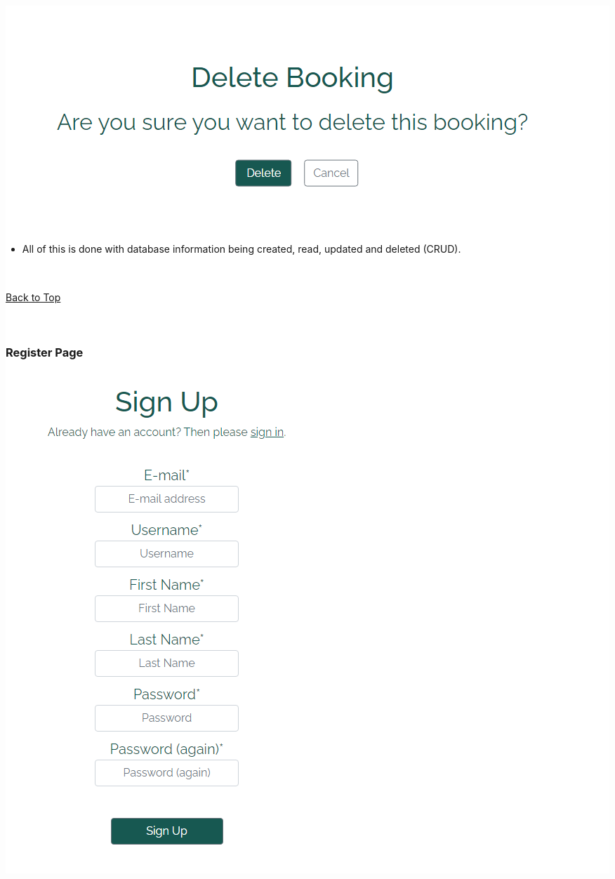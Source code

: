 ![Delete Appointment Image](documentation/images/delete-appointment.png)

- All of this is done with database information being created, read, updated and deleted (CRUD).

<br>

[Back to Top](#table-of-contents)

<br>

### Register Page
![Register Page Image](documentation/images/register-page.png)